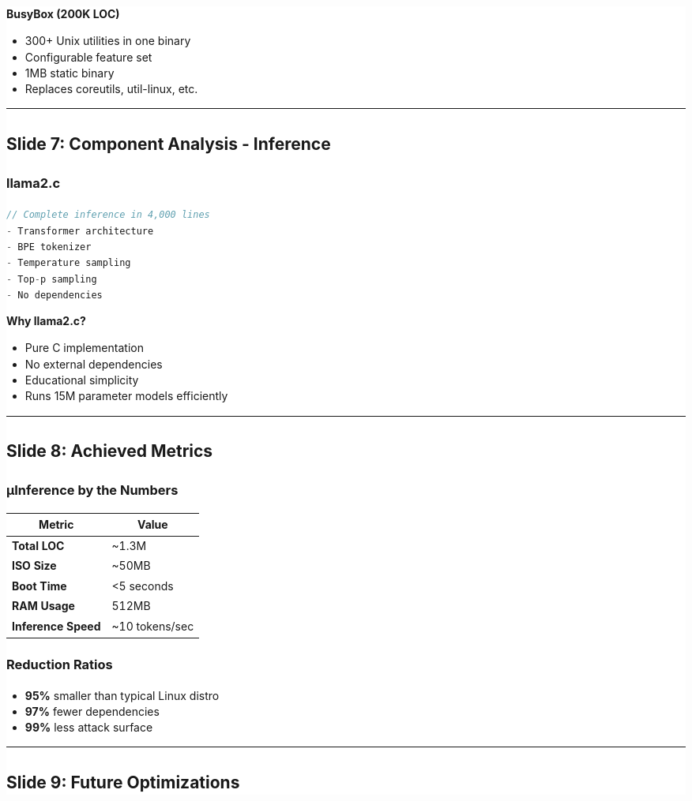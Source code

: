 **BusyBox (200K LOC)**
- 300+ Unix utilities in one binary
- Configurable feature set
- 1MB static binary
- Replaces coreutils, util-linux, etc.

---

## Slide 7: Component Analysis - Inference

### llama2.c

```c
// Complete inference in 4,000 lines
- Transformer architecture
- BPE tokenizer  
- Temperature sampling
- Top-p sampling
- No dependencies
```

**Why llama2.c?**
- Pure C implementation
- No external dependencies
- Educational simplicity
- Runs 15M parameter models efficiently

---

## Slide 8: Achieved Metrics

### μInference by the Numbers

| Metric | Value |
|--------|-------|
| **Total LOC** | ~1.3M |
| **ISO Size** | ~50MB |
| **Boot Time** | <5 seconds |
| **RAM Usage** | 512MB |
| **Inference Speed** | ~10 tokens/sec |

### Reduction Ratios
- **95%** smaller than typical Linux distro
- **97%** fewer dependencies
- **99%** less attack surface

---

## Slide 9: Future Optimizations
